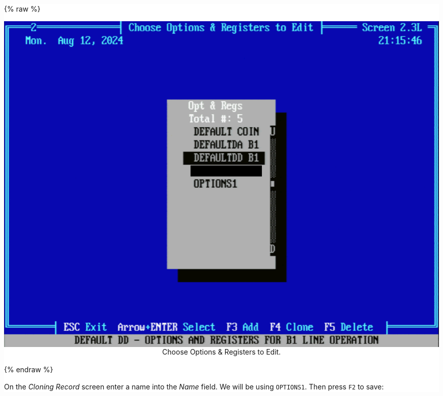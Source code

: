 {% raw %}<p><center><a href="/assets/img/2024-08-26-fixing-a-protel-pt4-xnet-config/rpviewer12.png"><img style="width: 80% max-width: 720px; display: block; margin: 0 auto; border 0" src="/assets/img/2024-08-26-fixing-a-protel-pt4-xnet-config/rpviewer12.png"></a><figquote>Choose Options & Registers to Edit.</figquote></center></p>{% endraw %} 

On the *Cloning Record* screen enter a name into the *Name* field. We will be using `OPTIONS1`. Then press `F2` to save:
